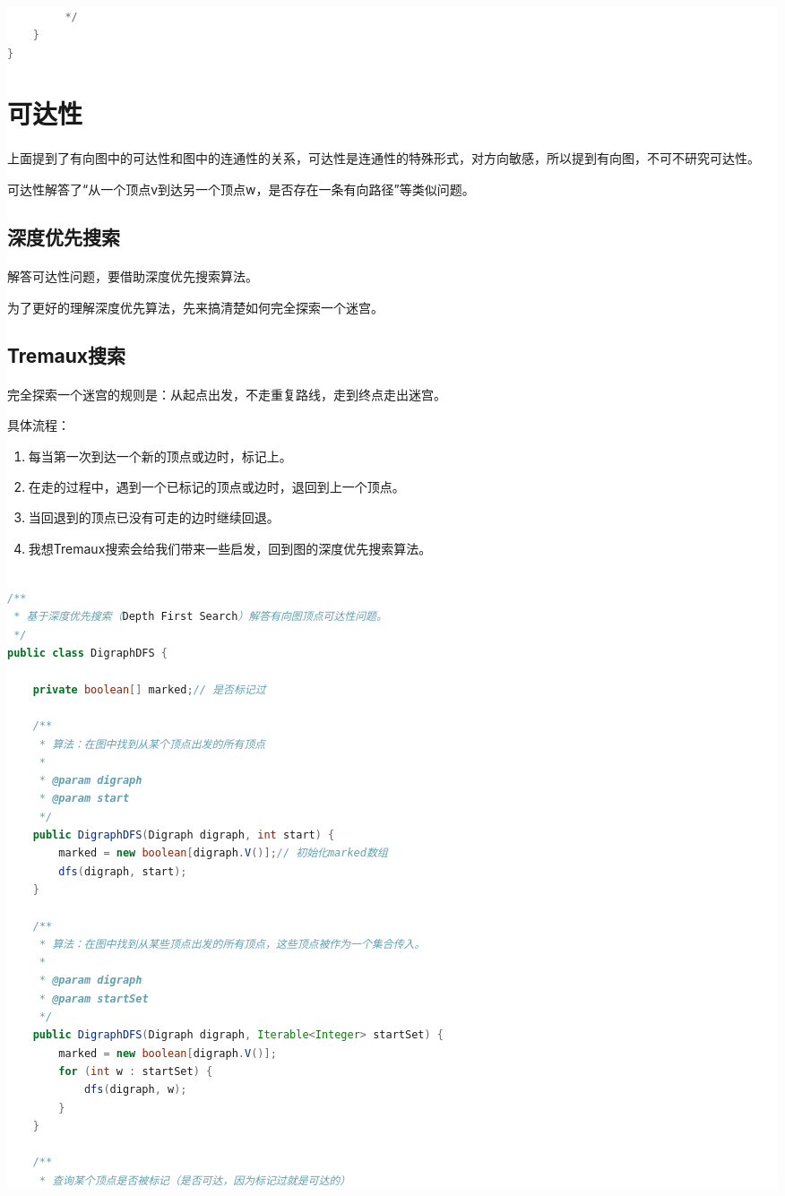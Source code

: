 ```java
         */
    }
}
```

# 可达性

上面提到了有向图中的可达性和图中的连通性的关系，可达性是连通性的特殊形式，对方向敏感，所以提到有向图，不可不研究可达性。

可达性解答了“从一个顶点v到达另一个顶点w，是否存在一条有向路径”等类似问题。

## 深度优先搜索

解答可达性问题，要借助深度优先搜索算法。

为了更好的理解深度优先算法，先来搞清楚如何完全探索一个迷宫。

## Tremaux搜索

完全探索一个迷宫的规则是：从起点出发，不走重复路线，走到终点走出迷宫。

具体流程：

1. 每当第一次到达一个新的顶点或边时，标记上。

2. 在走的过程中，遇到一个已标记的顶点或边时，退回到上一个顶点。

3. 当回退到的顶点已没有可走的边时继续回退。

4. 我想Tremaux搜索会给我们带来一些启发，回到图的深度优先搜索算法。

```java

/**
 * 基于深度优先搜索（Depth First Search）解答有向图顶点可达性问题。
 */
public class DigraphDFS {

    private boolean[] marked;// 是否标记过

    /**
     * 算法：在图中找到从某个顶点出发的所有顶点
     *
     * @param digraph
     * @param start
     */
    public DigraphDFS(Digraph digraph, int start) {
        marked = new boolean[digraph.V()];// 初始化marked数组
        dfs(digraph, start);
    }

    /**
     * 算法：在图中找到从某些顶点出发的所有顶点，这些顶点被作为一个集合传入。
     *
     * @param digraph
     * @param startSet
     */
    public DigraphDFS(Digraph digraph, Iterable<Integer> startSet) {
        marked = new boolean[digraph.V()];
        for (int w : startSet) {
            dfs(digraph, w);
        }
    }

    /**
     * 查询某个顶点是否被标记（是否可达，因为标记过就是可达的）
```